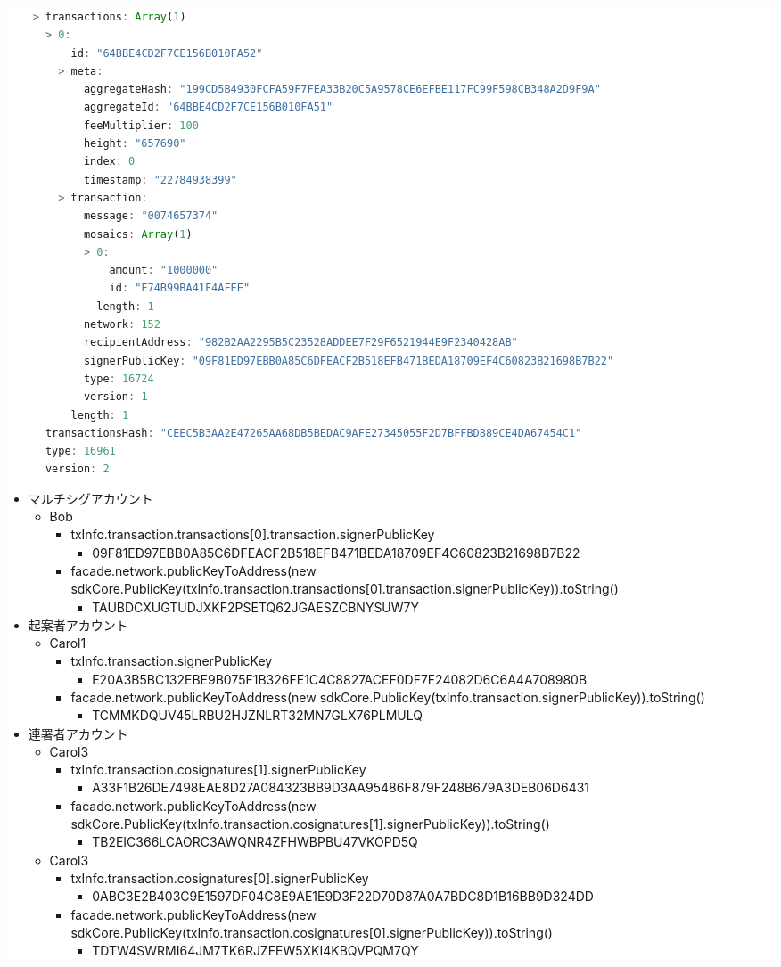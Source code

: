 ```js
    > transactions: Array(1)
      > 0:
          id: "64BBE4CD2F7CE156B010FA52"
        > meta:
            aggregateHash: "199CD5B4930FCFA59F7FEA33B20C5A9578CE6EFBE117FC99F598CB348A2D9F9A"
            aggregateId: "64BBE4CD2F7CE156B010FA51"
            feeMultiplier: 100
            height: "657690"
            index: 0
            timestamp: "22784938399"
        > transaction:
            message: "0074657374"
            mosaics: Array(1)
            > 0:
                amount: "1000000"
                id: "E74B99BA41F4AFEE"
              length: 1
            network: 152
            recipientAddress: "982B2AA2295B5C23528ADDEE7F29F6521944E9F2340428AB"
            signerPublicKey: "09F81ED97EBB0A85C6DFEACF2B518EFB471BEDA18709EF4C60823B21698B7B22"
            type: 16724
            version: 1
          length: 1
      transactionsHash: "CEEC5B3AA2E47265AA68DB5BEDAC9AFE27345055F2D7BFFBD889CE4DA67454C1"
      type: 16961
      version: 2
```

- マルチシグアカウント
  - Bob
    - txInfo.transaction.transactions[0].transaction.signerPublicKey
      - 09F81ED97EBB0A85C6DFEACF2B518EFB471BEDA18709EF4C60823B21698B7B22
    - facade.network.publicKeyToAddress(new sdkCore.PublicKey(txInfo.transaction.transactions[0].transaction.signerPublicKey)).toString()
      - TAUBDCXUGTUDJXKF2PSETQ62JGAESZCBNYSUW7Y
- 起案者アカウント
  - Carol1
    - txInfo.transaction.signerPublicKey
      - E20A3B5BC132EBE9B075F1B326FE1C4C8827ACEF0DF7F24082D6C6A4A708980B
    - facade.network.publicKeyToAddress(new sdkCore.PublicKey(txInfo.transaction.signerPublicKey)).toString()
      - TCMMKDQUV45LRBU2HJZNLRT32MN7GLX76PLMULQ
- 連署者アカウント
  - Carol3
    - txInfo.transaction.cosignatures[1].signerPublicKey
      - A33F1B26DE7498EAE8D27A084323BB9D3AA95486F879F248B679A3DEB06D6431
    - facade.network.publicKeyToAddress(new sdkCore.PublicKey(txInfo.transaction.cosignatures[1].signerPublicKey)).toString()
      - TB2EIC366LCAORC3AWQNR4ZFHWBPBU47VKOPD5Q
  - Carol3
    - txInfo.transaction.cosignatures[0].signerPublicKey
      - 0ABC3E2B403C9E1597DF04C8E9AE1E9D3F22D70D87A0A7BDC8D1B16BB9D324DD
    - facade.network.publicKeyToAddress(new sdkCore.PublicKey(txInfo.transaction.cosignatures[0].signerPublicKey)).toString()
      - TDTW4SWRMI64JM7TK6RJZFEW5XKI4KBQVPQM7QY
